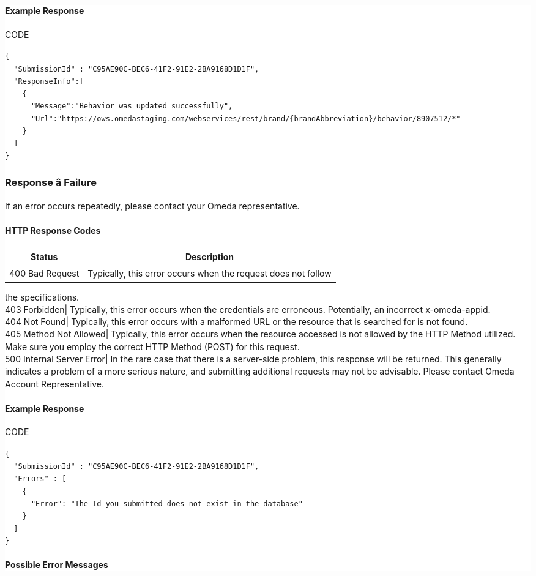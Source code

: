 #### Example Response

CODE

    
    
    {
      "SubmissionId" : "C95AE90C-BEC6-41F2-91E2-2BA9168D1D1F",
      "ResponseInfo":[
        {
          "Message":"Behavior was updated successfully",
          "Url":"https://ows.omedastaging.com/webservices/rest/brand/{brandAbbreviation}/behavior/8907512/*"
        }
      ]
    }
    

### Response â Failure

If an error occurs repeatedly, please contact your Omeda representative.

#### HTTP Response Codes

Status| Description  
---|---  
400 Bad Request| Typically, this error occurs when the request does not follow
the specifications.  
403 Forbidden| Typically, this error occurs when the credentials are
erroneous. Potentially, an incorrect x-omeda-appid.  
404 Not Found| Typically, this error occurs with a malformed URL or the
resource that is searched for is not found.  
405 Method Not Allowed| Typically, this error occurs when the resource
accessed is not allowed by the HTTP Method utilized. Make sure you employ the
correct HTTP Method (POST) for this request.  
500 Internal Server Error| In the rare case that there is a server-side
problem, this response will be returned. This generally indicates a problem of
a more serious nature, and submitting additional requests may not be
advisable. Please contact Omeda Account Representative.  
  
#### Example Response

CODE

    
    
    {
      "SubmissionId" : "C95AE90C-BEC6-41F2-91E2-2BA9168D1D1F",
      "Errors" : [
        {
          "Error": "The Id you submitted does not exist in the database"
        }
      ]
    }
    

#### Possible Error Messages
